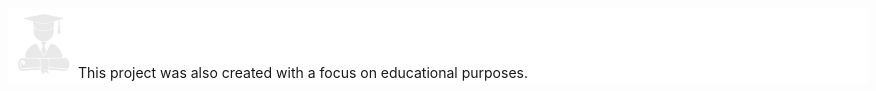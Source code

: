 <img src="https://github.com/neutrinomuon/fetch_sdss_images/blob/main/figures/Education_black_background-removebg.png?raw=true#gh-dark-mode-only" width="70px">This project was also created with a focus on educational purposes.
